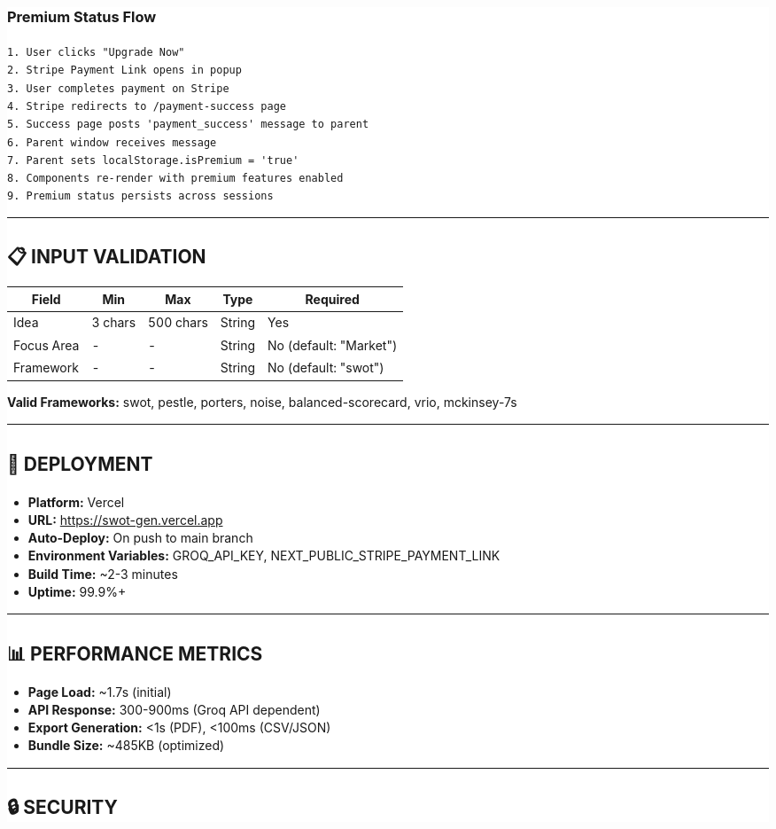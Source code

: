### **Premium Status Flow**

```
1. User clicks "Upgrade Now"
2. Stripe Payment Link opens in popup
3. User completes payment on Stripe
4. Stripe redirects to /payment-success page
5. Success page posts 'payment_success' message to parent
6. Parent window receives message
7. Parent sets localStorage.isPremium = 'true'
8. Components re-render with premium features enabled
9. Premium status persists across sessions
```

---

## 📋 **INPUT VALIDATION**

| Field | Min | Max | Type | Required |
|-------|-----|-----|------|----------|
| Idea | 3 chars | 500 chars | String | Yes |
| Focus Area | - | - | String | No (default: "Market") |
| Framework | - | - | String | No (default: "swot") |

**Valid Frameworks:** swot, pestle, porters, noise, balanced-scorecard, vrio, mckinsey-7s

---

## 🚀 **DEPLOYMENT**

- **Platform:** Vercel
- **URL:** https://swot-gen.vercel.app
- **Auto-Deploy:** On push to main branch
- **Environment Variables:** GROQ_API_KEY, NEXT_PUBLIC_STRIPE_PAYMENT_LINK
- **Build Time:** ~2-3 minutes
- **Uptime:** 99.9%+

---

## 📊 **PERFORMANCE METRICS**

- **Page Load:** ~1.7s (initial)
- **API Response:** 300-900ms (Groq API dependent)
- **Export Generation:** <1s (PDF), <100ms (CSV/JSON)
- **Bundle Size:** ~485KB (optimized)

---

## 🔒 **SECURITY**
